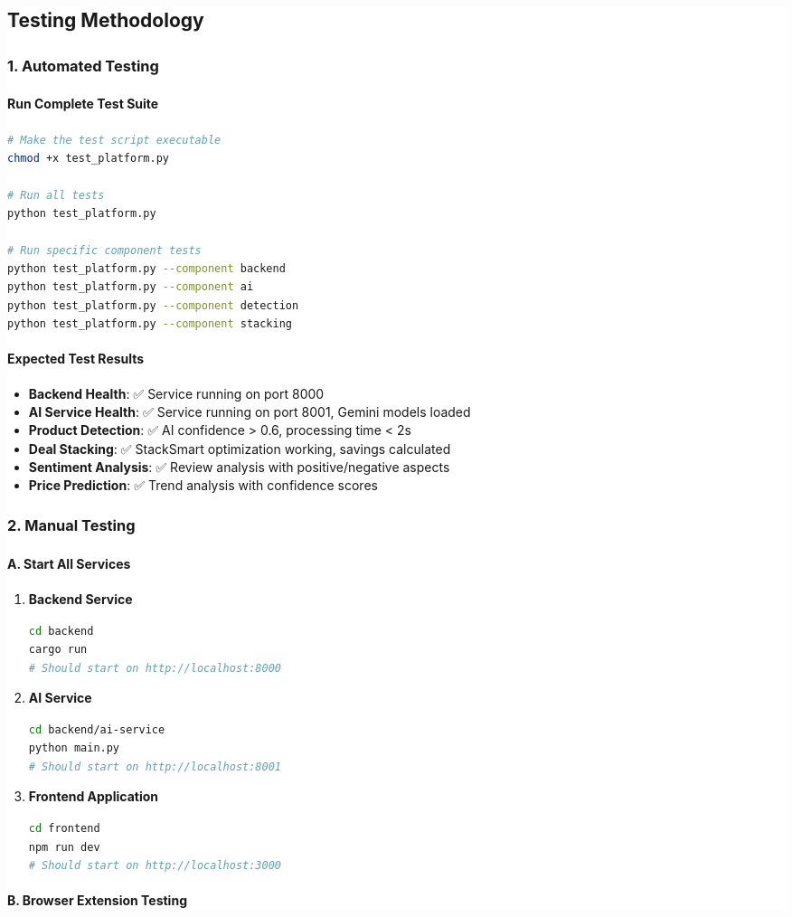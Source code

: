 ## Testing Methodology

### 1. Automated Testing

#### Run Complete Test Suite
```bash
# Make the test script executable
chmod +x test_platform.py

# Run all tests
python test_platform.py

# Run specific component tests
python test_platform.py --component backend
python test_platform.py --component ai
python test_platform.py --component detection
python test_platform.py --component stacking
```

#### Expected Test Results
- **Backend Health**: ✅ Service running on port 8000
- **AI Service Health**: ✅ Service running on port 8001, Gemini models loaded
- **Product Detection**: ✅ AI confidence > 0.6, processing time < 2s
- **Deal Stacking**: ✅ StackSmart optimization working, savings calculated
- **Sentiment Analysis**: ✅ Review analysis with positive/negative aspects
- **Price Prediction**: ✅ Trend analysis with confidence scores

### 2. Manual Testing

#### A. Start All Services

1. **Backend Service**
   ```bash
   cd backend
   cargo run
   # Should start on http://localhost:8000
   ```

2. **AI Service**
   ```bash
   cd backend/ai-service
   python main.py
   # Should start on http://localhost:8001
   ```

3. **Frontend Application**
   ```bash
   cd frontend
   npm run dev
   # Should start on http://localhost:3000
   ```

#### B. Browser Extension Testing
